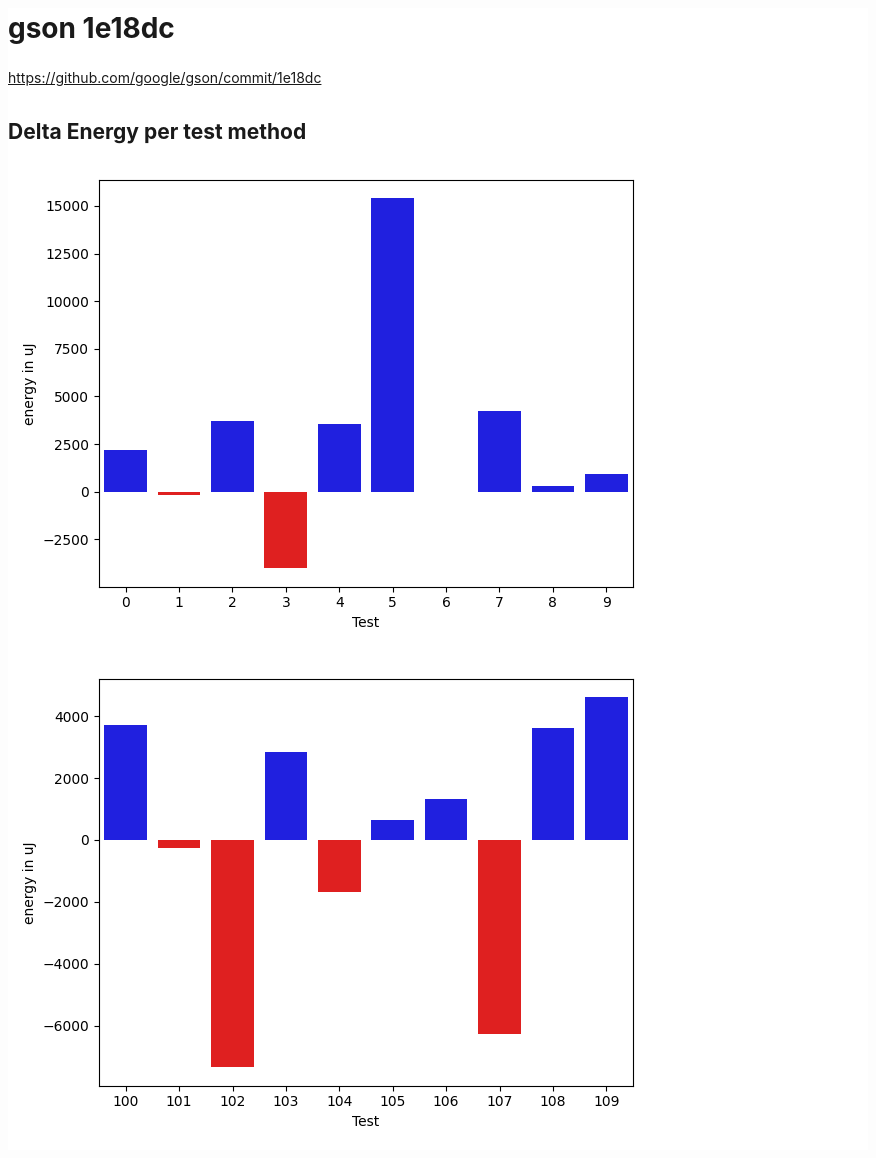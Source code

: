 # gson 1e18dc


https://github.com/google/gson/commit/1e18dc



## Delta Energy per test method

![](./gson_delta_energy_0_v.png)

![](./gson_delta_energy_10_v.png)
